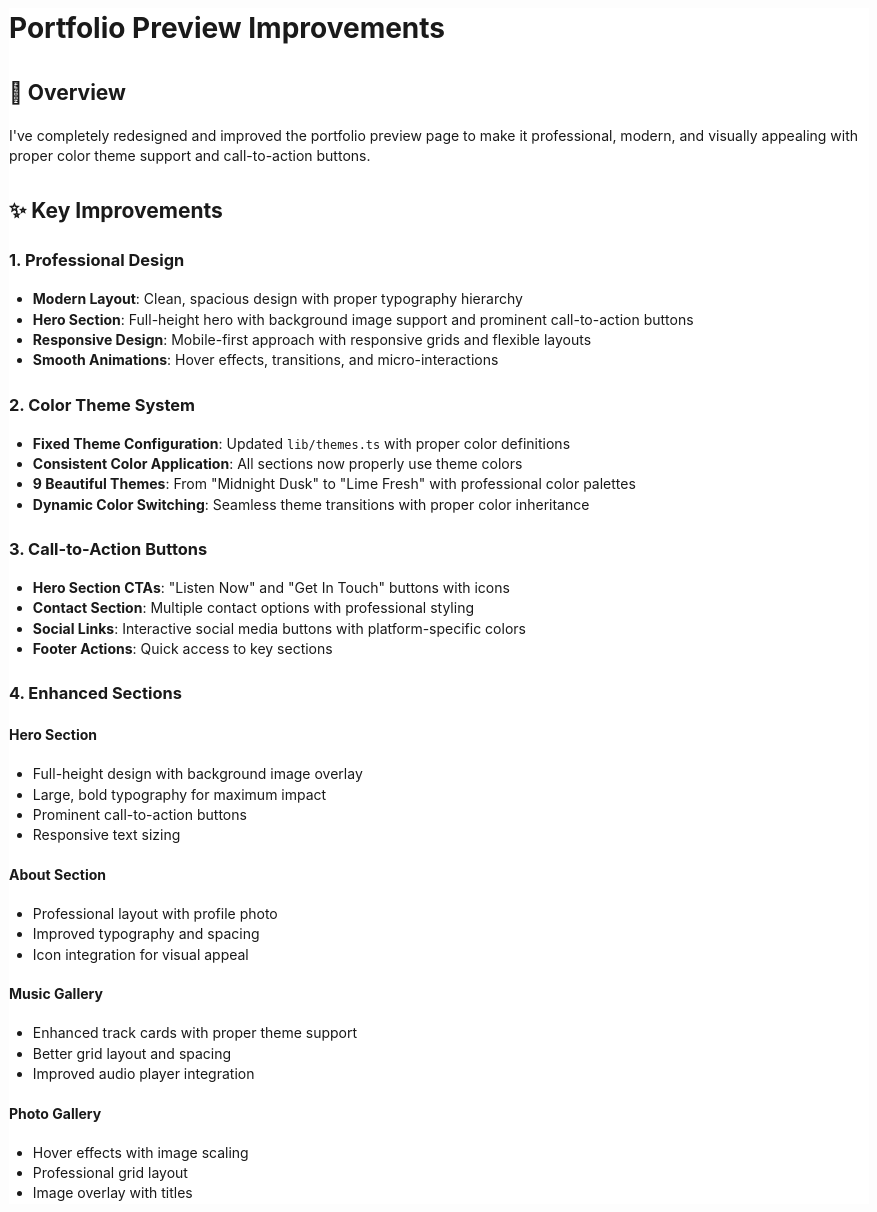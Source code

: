# Portfolio Preview Improvements

## 🎯 Overview
I've completely redesigned and improved the portfolio preview page to make it professional, modern, and visually appealing with proper color theme support and call-to-action buttons.

## ✨ Key Improvements

### 1. **Professional Design**
- **Modern Layout**: Clean, spacious design with proper typography hierarchy
- **Hero Section**: Full-height hero with background image support and prominent call-to-action buttons
- **Responsive Design**: Mobile-first approach with responsive grids and flexible layouts
- **Smooth Animations**: Hover effects, transitions, and micro-interactions

### 2. **Color Theme System**
- **Fixed Theme Configuration**: Updated `lib/themes.ts` with proper color definitions
- **Consistent Color Application**: All sections now properly use theme colors
- **9 Beautiful Themes**: From "Midnight Dusk" to "Lime Fresh" with professional color palettes
- **Dynamic Color Switching**: Seamless theme transitions with proper color inheritance

### 3. **Call-to-Action Buttons**
- **Hero Section CTAs**: "Listen Now" and "Get In Touch" buttons with icons
- **Contact Section**: Multiple contact options with professional styling
- **Social Links**: Interactive social media buttons with platform-specific colors
- **Footer Actions**: Quick access to key sections

### 4. **Enhanced Sections**

#### Hero Section
- Full-height design with background image overlay
- Large, bold typography for maximum impact
- Prominent call-to-action buttons
- Responsive text sizing

#### About Section
- Professional layout with profile photo
- Improved typography and spacing
- Icon integration for visual appeal

#### Music Gallery
- Enhanced track cards with proper theme support
- Better grid layout and spacing
- Improved audio player integration

#### Photo Gallery
- Hover effects with image scaling
- Professional grid layout
- Image overlay with titles
